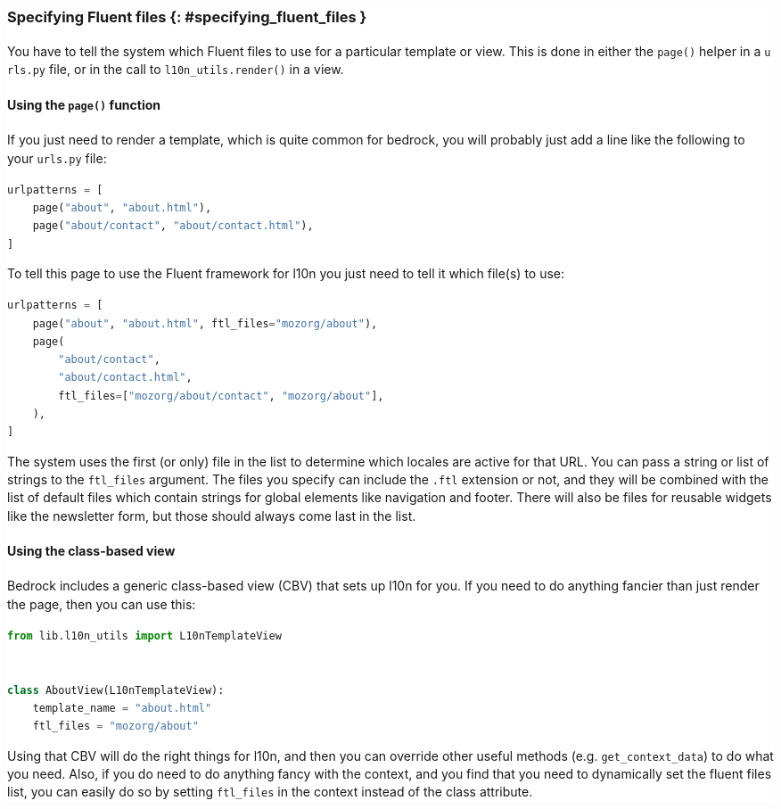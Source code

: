 ``` python
```

### Specifying Fluent files {: #specifying_fluent_files }

You have to tell the system which Fluent files to use for a particular template or view. This is done in either the `page()` helper in a `urls.py` file, or in the call to `l10n_utils.render()` in a view.

#### Using the `page()` function

If you just need to render a template, which is quite common for bedrock, you will probably just add a line like the following to your `urls.py` file:

``` python
urlpatterns = [
    page("about", "about.html"),
    page("about/contact", "about/contact.html"),
]
```

To tell this page to use the Fluent framework for l10n you just need to tell it which file(s) to use:

``` python
urlpatterns = [
    page("about", "about.html", ftl_files="mozorg/about"),
    page(
        "about/contact",
        "about/contact.html",
        ftl_files=["mozorg/about/contact", "mozorg/about"],
    ),
]
```

The system uses the first (or only) file in the list to determine which locales are active for that URL. You can pass a string or list of strings to the `ftl_files` argument. The files you specify can include the `.ftl` extension or not, and they will be combined with the list of default files which contain strings for global elements like navigation and footer. There will also be files for reusable widgets like the newsletter form, but those should always come last in the list.

#### Using the class-based view

Bedrock includes a generic class-based view (CBV) that sets up l10n for you. If you need to do anything fancier than just render the page, then you can use this:

``` python
from lib.l10n_utils import L10nTemplateView


class AboutView(L10nTemplateView):
    template_name = "about.html"
    ftl_files = "mozorg/about"
```

Using that CBV will do the right things for l10n, and then you can override other useful methods (e.g. `get_context_data`) to do what you need. Also, if you do need to do anything fancy with the context, and you find that you need to dynamically set the fluent files list, you can easily do so by setting `ftl_files` in the context instead of the class attribute.

